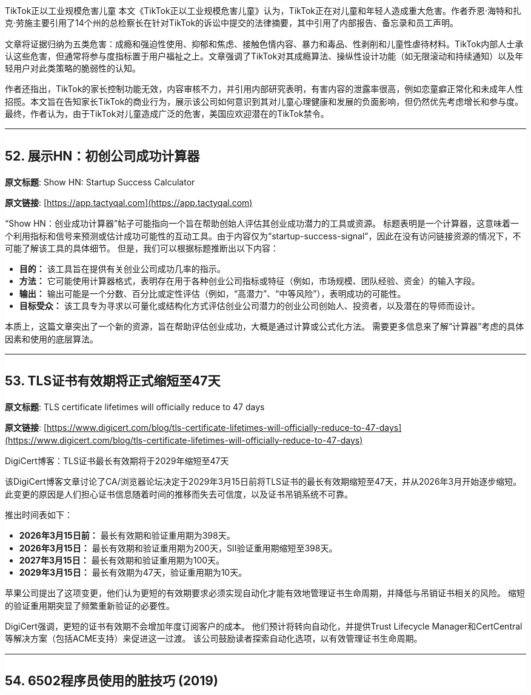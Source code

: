 TikTok正以工业规模危害儿童
本文《TikTok正以工业规模危害儿童》认为，TikTok正在对儿童和年轻人造成重大危害。作者乔恩·海特和扎克·劳施主要引用了14个州的总检察长在针对TikTok的诉讼中提交的法律摘要，其中引用了内部报告、备忘录和员工声明。

文章将证据归纳为五类危害：成瘾和强迫性使用、抑郁和焦虑、接触色情内容、暴力和毒品、性剥削和儿童性虐待材料。TikTok内部人士承认这些危害，但通常将参与度指标置于用户福祉之上。文章强调了TikTok对其成瘾算法、操纵性设计功能（如无限滚动和持续通知）以及年轻用户对此类策略的脆弱性的认知。

作者还指出，TikTok的家长控制功能无效，内容审核不力，并引用内部研究表明，有害内容的泄露率很高，例如恋童癖正常化和未成年人性招揽。本文旨在告知家长TikTok的商业行为，展示该公司如何意识到其对儿童心理健康和发展的负面影响，但仍然优先考虑增长和参与度。最终，作者认为，由于TikTok对儿童造成广泛的危害，美国应欢迎潜在的TikTok禁令。

---

## 52. 展示HN：初创公司成功计算器

**原文标题**: Show HN: Startup Success Calculator

**原文链接**: [https://app.tactyqal.com](https://app.tactyqal.com)

“Show HN：创业成功计算器”帖子可能指向一个旨在帮助创始人评估其创业成功潜力的工具或资源。 标题表明是一个计算器，这意味着一个利用指标和信号来预测或估计成功可能性的互动工具。由于内容仅为“startup-success-signal”，因此在没有访问链接资源的情况下，不可能了解该工具的具体细节。 但是，我们可以根据标题推断出以下内容：

*   **目的：** 该工具旨在提供有关创业公司成功几率的指示。
*   **方法：** 它可能使用计算器格式，表明存在用于各种创业公司指标或特征（例如，市场规模、团队经验、资金）的输入字段。
*   **输出：** 输出可能是一个分数、百分比或定性评估（例如，“高潜力”、“中等风险”），表明成功的可能性。
*   **目标受众：** 该工具专为寻求以可量化或结构化方式评估创业公司潜力的创业公司创始人、投资者，以及潜在的导师而设计。

本质上，这篇文章突出了一个新的资源，旨在帮助评估创业成功，大概是通过计算或公式化方法。 需要更多信息来了解“计算器”考虑的具体因素和使用的底层算法。

---

## 53. TLS证书有效期将正式缩短至47天

**原文标题**: TLS certificate lifetimes will officially reduce to 47 days

**原文链接**: [https://www.digicert.com/blog/tls-certificate-lifetimes-will-officially-reduce-to-47-days](https://www.digicert.com/blog/tls-certificate-lifetimes-will-officially-reduce-to-47-days)

DigiCert博客：TLS证书最长有效期将于2029年缩短至47天

该DigiCert博客文章讨论了CA/浏览器论坛决定于2029年3月15日前将TLS证书的最长有效期缩短至47天，并从2026年3月开始逐步缩短。此变更的原因是人们担心证书信息随着时间的推移而失去可信度，以及证书吊销系统不可靠。

推出时间表如下：

*   **2026年3月15日前：** 最长有效期和验证重用期为398天。
*   **2026年3月15日：** 最长有效期和验证重用期为200天，SII验证重用期缩短至398天。
*   **2027年3月15日：** 最长有效期和验证重用期为100天。
*   **2029年3月15日：** 最长有效期为47天，验证重用期为10天。

苹果公司提出了这项变更，他们认为更短的有效期要求必须实现自动化才能有效地管理证书生命周期，并降低与吊销证书相关的风险。 缩短的验证重用期突显了频繁重新验证的必要性。

DigiCert强调，更短的证书有效期不会增加年度订阅客户的成本。 他们预计将转向自动化，并提供Trust Lifecycle Manager和CertCentral等解决方案（包括ACME支持）来促进这一过渡。 该公司鼓励读者探索自动化选项，以有效管理证书生命周期。

---

## 54. 6502程序员使用的脏技巧 (2019)
